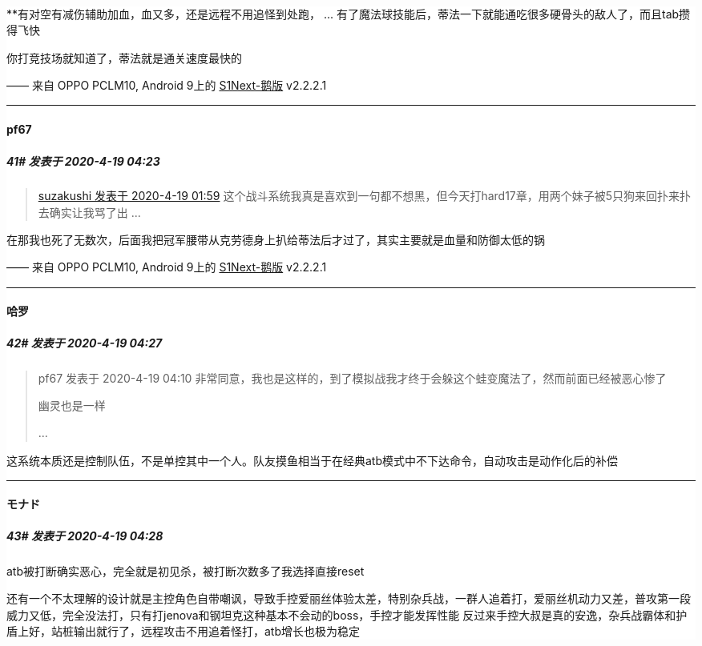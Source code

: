 **有对空有减伤辅助加血，血又多，还是远程不用追怪到处跑， ...</blockquote>
有了魔法球技能后，蒂法一下就能通吃很多硬骨头的敌人了，而且tab攒得飞快

你打竞技场就知道了，蒂法就是通关速度最快的

—— 来自 OPPO PCLM10, Android 9上的 [S1Next-鹅版](https://github.com/ykrank/S1-Next/releases) v2.2.2.1







*****

####  pf67  
##### 41#       发表于 2020-4-19 04:23



<blockquote><a href="httphttps://bbs.saraba1st.com/2b/forum.php?mod=redirect&amp;goto=findpost&amp;pid=47129929&amp;ptid=1924891" target="_blank">suzakushi 发表于 2020-4-19 01:59</a>
这个战斗系统我真是喜欢到一句都不想黑，但今天打hard17章，用两个妹子被5只狗来回扑来扑去确实让我骂了出 ...</blockquote>
在那我也死了无数次，后面我把冠军腰带从克劳德身上扒给蒂法后才过了，其实主要就是血量和防御太低的锅

—— 来自 OPPO PCLM10, Android 9上的 [S1Next-鹅版](https://github.com/ykrank/S1-Next/releases) v2.2.2.1







*****

####  哈罗  
##### 42#       发表于 2020-4-19 04:27



<blockquote>pf67 发表于 2020-4-19 04:10
非常同意，我也是这样的，到了模拟战我才终于会躲这个蛙变魔法了，然而前面已经被恶心惨了

幽灵也是一样

 ...</blockquote>
这系统本质还是控制队伍，不是单控其中一个人。队友摸鱼相当于在经典atb模式中不下达命令，自动攻击是动作化后的补偿







*****

####  モナド  
##### 43#       发表于 2020-4-19 04:28




atb被打断确实恶心，完全就是初见杀，被打断次数多了我选择直接reset

还有一个不太理解的设计就是主控角色自带嘲讽，导致手控爱丽丝体验太差，特别杂兵战，一群人追着打，爱丽丝机动力又差，普攻第一段威力又低，完全没法打，只有打jenova和钢坦克这种基本不会动的boss，手控才能发挥性能
反过来手控大叔是真的安逸，杂兵战霸体和护盾上好，站桩输出就行了，远程攻击不用追着怪打，atb增长也极为稳定
